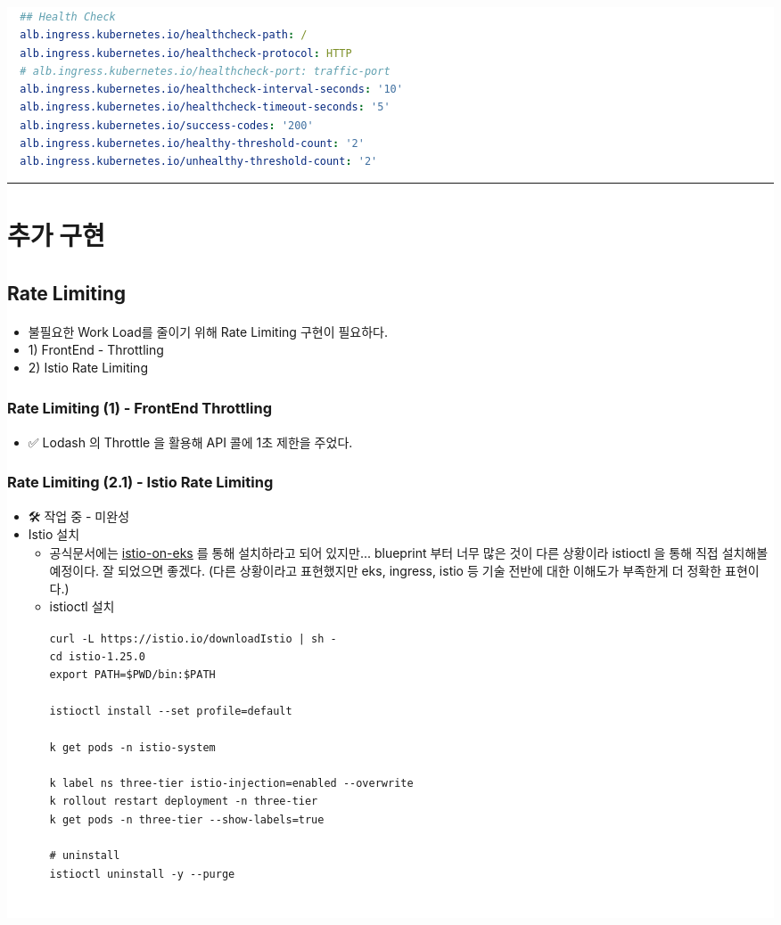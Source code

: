   ```yaml
    ## Health Check
    alb.ingress.kubernetes.io/healthcheck-path: /
    alb.ingress.kubernetes.io/healthcheck-protocol: HTTP
    # alb.ingress.kubernetes.io/healthcheck-port: traffic-port
    alb.ingress.kubernetes.io/healthcheck-interval-seconds: '10'
    alb.ingress.kubernetes.io/healthcheck-timeout-seconds: '5'
    alb.ingress.kubernetes.io/success-codes: '200'
    alb.ingress.kubernetes.io/healthy-threshold-count: '2'
    alb.ingress.kubernetes.io/unhealthy-threshold-count: '2' 
  ```


---

# 추가 구현

## Rate Limiting 

- 불필요한 Work Load를 줄이기 위해 Rate Limiting 구현이 필요하다.
- 1\) FrontEnd - Throttling
- 2\) Istio Rate Limiting

### Rate Limiting (1) - FrontEnd Throttling

- ✅ Lodash 의 Throttle 을 활용해 API 콜에 1초 제한을 주었다.

### Rate Limiting (2.1) - Istio Rate Limiting

- 🛠️ 작업 중 - 미완성
- Istio 설치
  - 공식문서에는 [istio-on-eks](https://github.com/aws-samples/istio-on-eks) 를 통해 설치하라고 되어 있지만... blueprint 부터 너무 많은 것이 다른 상황이라 istioctl 을 통해 직접 설치해볼 예정이다. 잘 되었으면 좋겠다. (다른 상황이라고 표현했지만 eks, ingress, istio 등 기술 전반에 대한 이해도가 부족한게 더 정확한 표현이다.)
  - istioctl 설치
    ```shell
    curl -L https://istio.io/downloadIstio | sh -
    cd istio-1.25.0
    export PATH=$PWD/bin:$PATH

    istioctl install --set profile=default

    k get pods -n istio-system

    k label ns three-tier istio-injection=enabled --overwrite
    k rollout restart deployment -n three-tier
    k get pods -n three-tier --show-labels=true

    # uninstall
    istioctl uninstall -y --purge

    